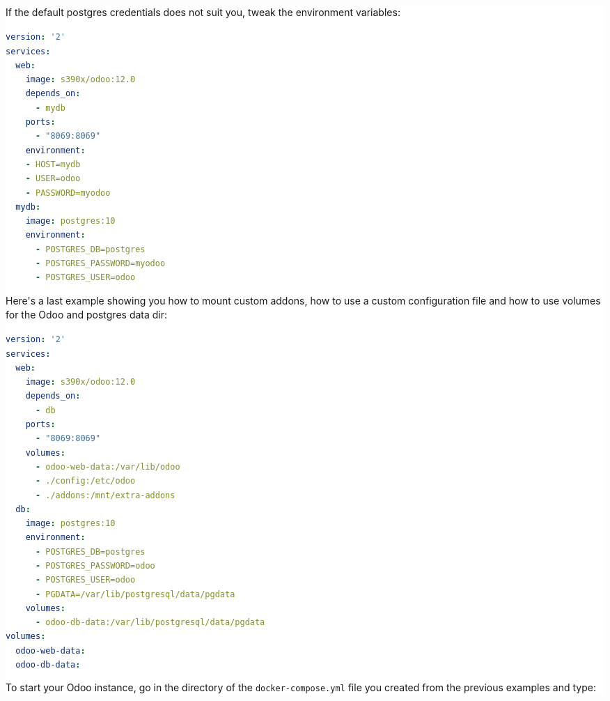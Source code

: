 If the default postgres credentials does not suit you, tweak the environment variables:

```yml
version: '2'
services:
  web:
    image: s390x/odoo:12.0
    depends_on:
      - mydb
    ports:
      - "8069:8069"
    environment:
    - HOST=mydb
    - USER=odoo
    - PASSWORD=myodoo
  mydb:
    image: postgres:10
    environment:
      - POSTGRES_DB=postgres
      - POSTGRES_PASSWORD=myodoo
      - POSTGRES_USER=odoo
```

Here's a last example showing you how to mount custom addons, how to use a custom configuration file and how to use volumes for the Odoo and postgres data dir:

```yml
version: '2'
services:
  web:
    image: s390x/odoo:12.0
    depends_on:
      - db
    ports:
      - "8069:8069"
    volumes:
      - odoo-web-data:/var/lib/odoo
      - ./config:/etc/odoo
      - ./addons:/mnt/extra-addons
  db:
    image: postgres:10
    environment:
      - POSTGRES_DB=postgres
      - POSTGRES_PASSWORD=odoo
      - POSTGRES_USER=odoo
      - PGDATA=/var/lib/postgresql/data/pgdata
    volumes:
      - odoo-db-data:/var/lib/postgresql/data/pgdata
volumes:
  odoo-web-data:
  odoo-db-data:
```

To start your Odoo instance, go in the directory of the `docker-compose.yml` file you created from the previous examples and type:
